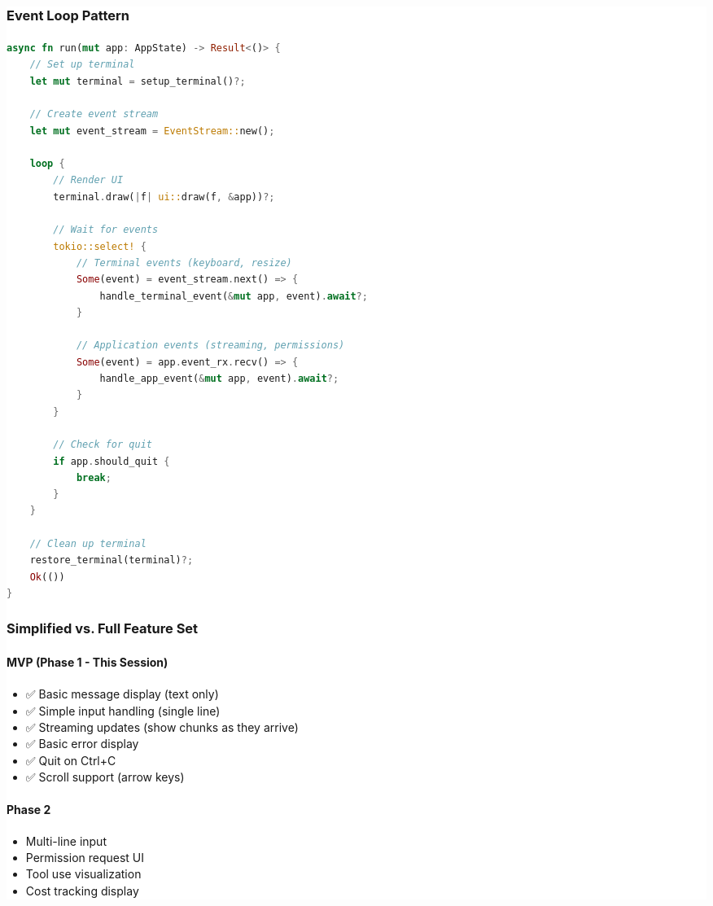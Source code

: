 ### Event Loop Pattern

```rust
async fn run(mut app: AppState) -> Result<()> {
    // Set up terminal
    let mut terminal = setup_terminal()?;

    // Create event stream
    let mut event_stream = EventStream::new();

    loop {
        // Render UI
        terminal.draw(|f| ui::draw(f, &app))?;

        // Wait for events
        tokio::select! {
            // Terminal events (keyboard, resize)
            Some(event) = event_stream.next() => {
                handle_terminal_event(&mut app, event).await?;
            }

            // Application events (streaming, permissions)
            Some(event) = app.event_rx.recv() => {
                handle_app_event(&mut app, event).await?;
            }
        }

        // Check for quit
        if app.should_quit {
            break;
        }
    }

    // Clean up terminal
    restore_terminal(terminal)?;
    Ok(())
}
```

### Simplified vs. Full Feature Set

#### MVP (Phase 1 - This Session)
- ✅ Basic message display (text only)
- ✅ Simple input handling (single line)
- ✅ Streaming updates (show chunks as they arrive)
- ✅ Basic error display
- ✅ Quit on Ctrl+C
- ✅ Scroll support (arrow keys)

#### Phase 2
- Multi-line input
- Permission request UI
- Tool use visualization
- Cost tracking display

